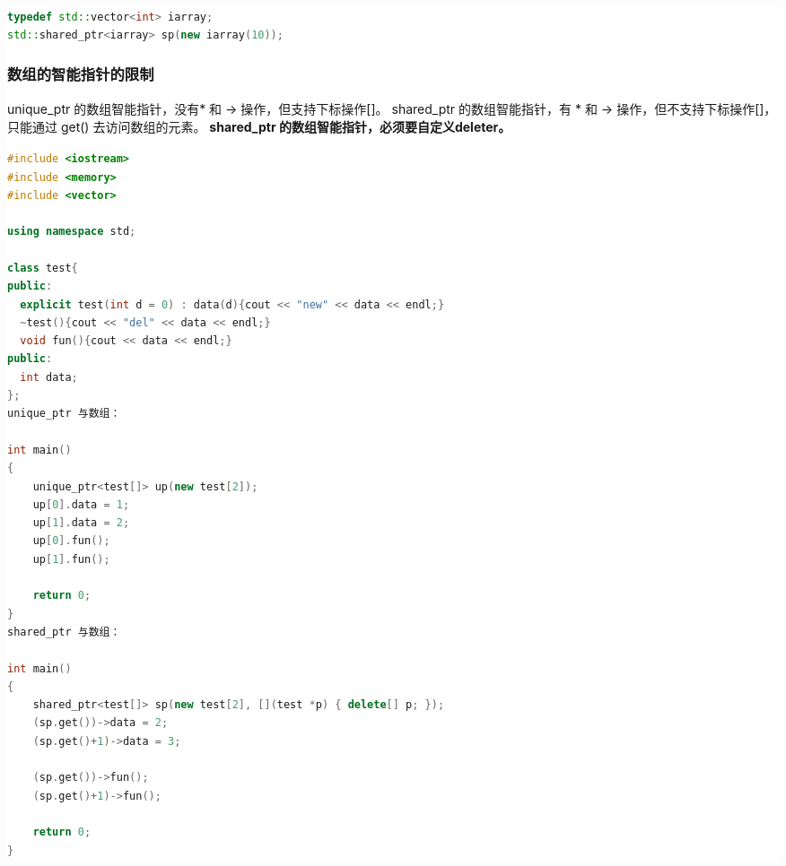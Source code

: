 ```c++
typedef std::vector<int> iarray;
std::shared_ptr<iarray> sp(new iarray(10));
```

### 数组的智能指针的限制

unique_ptr 的数组智能指针，没有* 和 -> 操作，但支持下标操作[]。
shared_ptr 的数组智能指针，有 * 和 -> 操作，但不支持下标操作[]，只能通过 get() 去访问数组的元素。
**shared_ptr 的数组智能指针，必须要自定义deleter。**

```c++
#include <iostream>
#include <memory>
#include <vector>

using namespace std;

class test{
public:
  explicit test(int d = 0) : data(d){cout << "new" << data << endl;}
  ~test(){cout << "del" << data << endl;}
  void fun(){cout << data << endl;}
public:
  int data;
};
unique_ptr 与数组：

int main()
{
	unique_ptr<test[]> up(new test[2]);
	up[0].data = 1;
	up[1].data = 2;
	up[0].fun();
	up[1].fun();

	return 0;
}
shared_ptr 与数组：

int main()
{
	shared_ptr<test[]> sp(new test[2], [](test *p) { delete[] p; });
	(sp.get())->data = 2;
	(sp.get()+1)->data = 3;

	(sp.get())->fun();
	(sp.get()+1)->fun();

	return 0;
}
```
